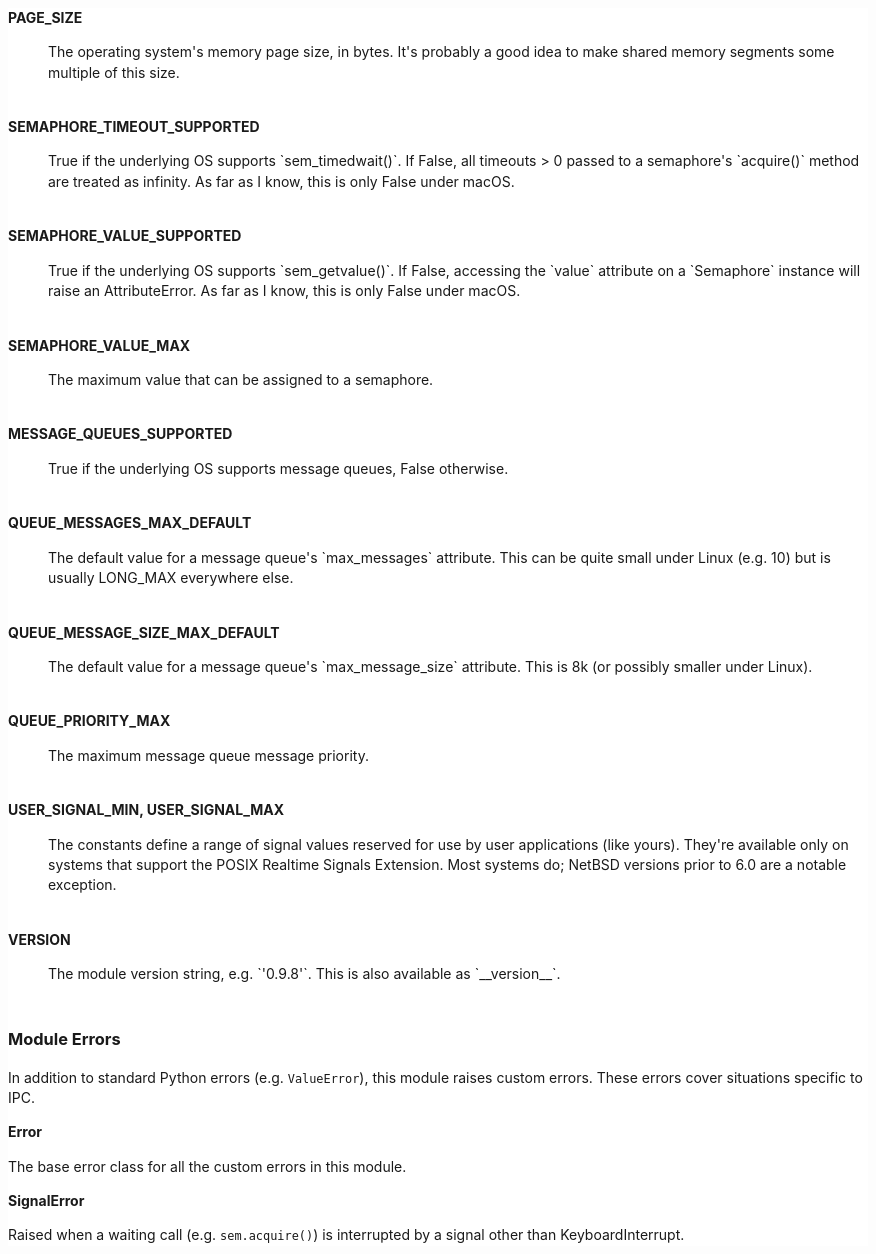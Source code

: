 **PAGE_SIZE**

<dd>The operating system's memory page size, in bytes. It's probably a good idea to make shared memory segments some multiple of this size.</dd><br>

**SEMAPHORE_TIMEOUT_SUPPORTED**

<dd>True if the underlying OS supports `sem_timedwait()`. If False, all timeouts > 0 passed to a semaphore's `acquire()` method are treated as infinity.
As far as I know, this is only False under macOS.</dd><br>

**SEMAPHORE_VALUE_SUPPORTED**

<dd>True if the underlying OS supports `sem_getvalue()`. If False, accessing the `value` attribute on a `Semaphore` instance will raise an AttributeError.
As far as I know, this is only False under macOS.</dd><br>

**SEMAPHORE_VALUE_MAX**

<dd>The maximum value that can be assigned to a semaphore.</dd><br>

**MESSAGE_QUEUES_SUPPORTED**

<dd>True if the underlying OS supports message queues, False otherwise.</dd><br>

**QUEUE_MESSAGES_MAX_DEFAULT**

<dd>The default value for a message queue's `max_messages` attribute. This can be quite small under Linux (e.g. 10) but is usually LONG_MAX everywhere else.</dd><br>

**QUEUE_MESSAGE_SIZE_MAX_DEFAULT**

<dd>The default value for a message queue's `max_message_size` attribute. This is 8k (or possibly smaller under Linux).</dd><br>

**QUEUE_PRIORITY_MAX**

<dd>The maximum message queue message priority.</dd><br>

**USER_SIGNAL_MIN, USER_SIGNAL_MAX**

<dd>The constants define a range of signal values reserved for use by user applications (like yours). They're available only on systems that support the POSIX Realtime Signals Extension. Most systems do; NetBSD versions prior to 6.0 are a notable exception.</dd><br>

**VERSION**

<dd>The module version string, e.g. `'0.9.8'`. This is also available as `__version__`.</dd><br>

### Module Errors

In addition to standard Python errors (e.g. `ValueError`), this module raises custom errors. These errors cover situations specific to IPC.

**Error**

The base error class for all the custom errors in this module.

**SignalError**

Raised when a waiting call (e.g. `sem.acquire()`) is interrupted by a signal other than KeyboardInterrupt.
